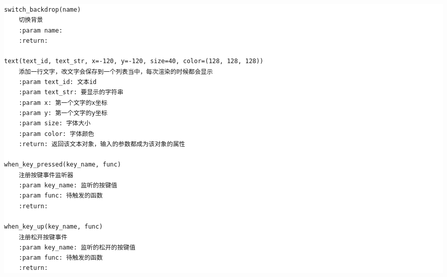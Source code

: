     switch_backdrop(name)
        切换背景
        :param name:
        :return:
    
    text(text_id, text_str, x=-120, y=-120, size=40, color=(128, 128, 128))
        添加一行文字，改文字会保存到一个列表当中，每次渲染的时候都会显示
        :param text_id: 文本id
        :param text_str: 要显示的字符串
        :param x: 第一个文字的x坐标
        :param y: 第一个文字的y坐标
        :param size: 字体大小
        :param color: 字体颜色
        :return: 返回该文本对象，输入的参数都成为该对象的属性
    
    when_key_pressed(key_name, func)
        注册按键事件监听器
        :param key_name: 监听的按键值
        :param func: 待触发的函数
        :return:
    
    when_key_up(key_name, func)
        注册松开按键事件
        :param key_name: 监听的松开的按键值
        :param func: 待触发的函数
        :return: